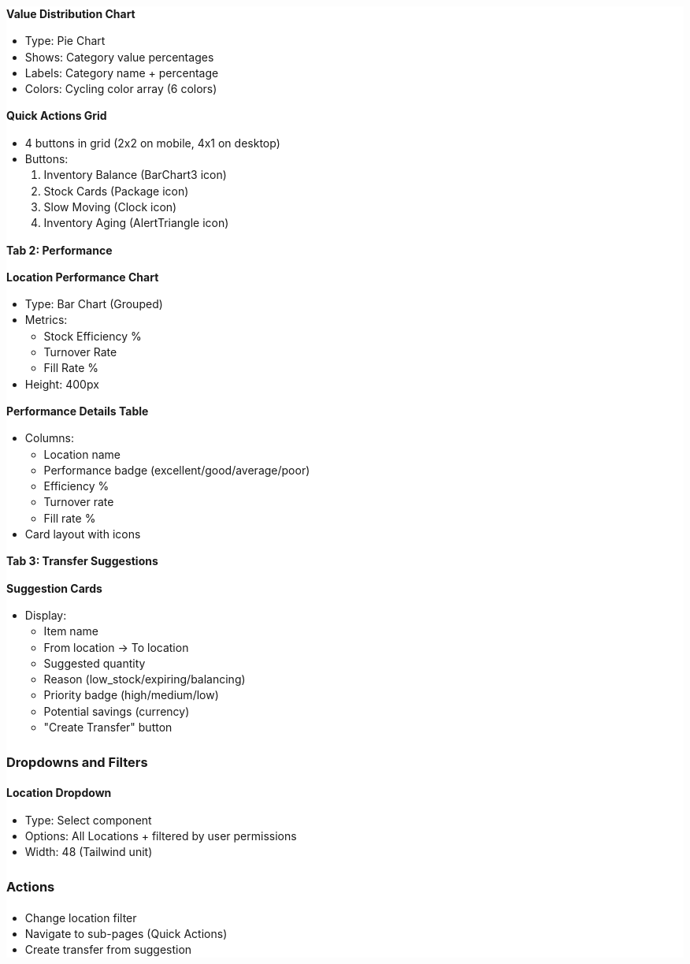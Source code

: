 **Value Distribution Chart**
- Type: Pie Chart
- Shows: Category value percentages
- Labels: Category name + percentage
- Colors: Cycling color array (6 colors)

**Quick Actions Grid**
- 4 buttons in grid (2x2 on mobile, 4x1 on desktop)
- Buttons:
  1. Inventory Balance (BarChart3 icon)
  2. Stock Cards (Package icon)
  3. Slow Moving (Clock icon)
  4. Inventory Aging (AlertTriangle icon)

**Tab 2: Performance**

**Location Performance Chart**
- Type: Bar Chart (Grouped)
- Metrics:
  - Stock Efficiency %
  - Turnover Rate
  - Fill Rate %
- Height: 400px

**Performance Details Table**
- Columns:
  - Location name
  - Performance badge (excellent/good/average/poor)
  - Efficiency %
  - Turnover rate
  - Fill rate %
- Card layout with icons

**Tab 3: Transfer Suggestions**

**Suggestion Cards**
- Display:
  - Item name
  - From location → To location
  - Suggested quantity
  - Reason (low_stock/expiring/balancing)
  - Priority badge (high/medium/low)
  - Potential savings (currency)
  - "Create Transfer" button

### Dropdowns and Filters

**Location Dropdown**
- Type: Select component
- Options: All Locations + filtered by user permissions
- Width: 48 (Tailwind unit)

### Actions
- Change location filter
- Navigate to sub-pages (Quick Actions)
- Create transfer from suggestion
